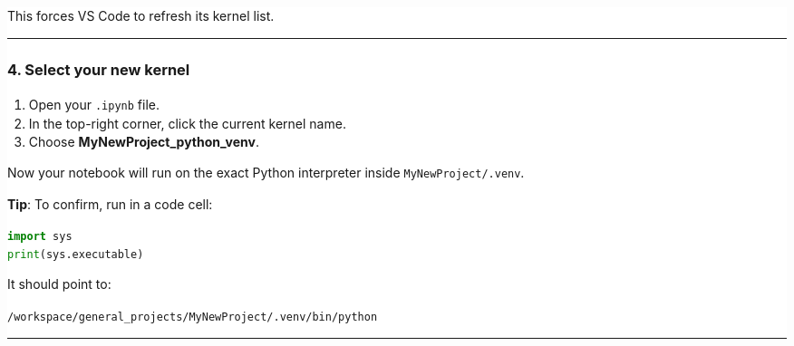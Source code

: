 This forces VS Code to refresh its kernel list.

------

### 4. Select your new kernel

1. Open your `.ipynb` file.
2. In the top-right corner, click the current kernel name.
3. Choose **MyNewProject_python_venv**.

Now your notebook will run on the exact Python interpreter inside `MyNewProject/.venv`.

**Tip**: To confirm, run in a code cell:

```python
import sys
print(sys.executable)
```

It should point to:

```bash
/workspace/general_projects/MyNewProject/.venv/bin/python
```

------
